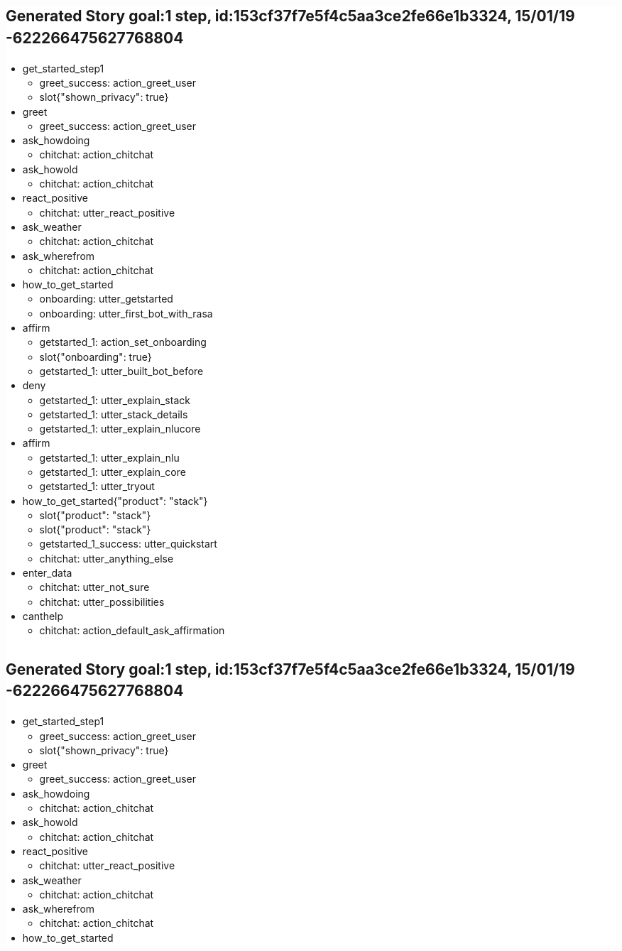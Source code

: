 
## Generated Story goal:1 step, id:153cf37f7e5f4c5aa3ce2fe66e1b3324, 15/01/19 -622266475627768804
* get_started_step1
    - greet_success: action_greet_user
    - slot{"shown_privacy": true}
* greet
    - greet_success: action_greet_user
* ask_howdoing
    - chitchat: action_chitchat
* ask_howold
    - chitchat: action_chitchat
* react_positive
    - chitchat: utter_react_positive
* ask_weather
    - chitchat: action_chitchat
* ask_wherefrom
    - chitchat: action_chitchat
* how_to_get_started
    - onboarding: utter_getstarted
    - onboarding: utter_first_bot_with_rasa
* affirm
    - getstarted_1: action_set_onboarding
    - slot{"onboarding": true}
    - getstarted_1: utter_built_bot_before
* deny
    - getstarted_1: utter_explain_stack
    - getstarted_1: utter_stack_details
    - getstarted_1: utter_explain_nlucore
* affirm
    - getstarted_1: utter_explain_nlu
    - getstarted_1: utter_explain_core
    - getstarted_1: utter_tryout
* how_to_get_started{"product": "stack"}
    - slot{"product": "stack"}
    - slot{"product": "stack"}
    - getstarted_1_success: utter_quickstart
    - chitchat: utter_anything_else
* enter_data
    - chitchat: utter_not_sure
    - chitchat: utter_possibilities
* canthelp
    - chitchat: action_default_ask_affirmation


## Generated Story goal:1 step, id:153cf37f7e5f4c5aa3ce2fe66e1b3324, 15/01/19 -622266475627768804
* get_started_step1
    - greet_success: action_greet_user
    - slot{"shown_privacy": true}
* greet
    - greet_success: action_greet_user
* ask_howdoing
    - chitchat: action_chitchat
* ask_howold
    - chitchat: action_chitchat
* react_positive
    - chitchat: utter_react_positive
* ask_weather
    - chitchat: action_chitchat
* ask_wherefrom
    - chitchat: action_chitchat
* how_to_get_started
